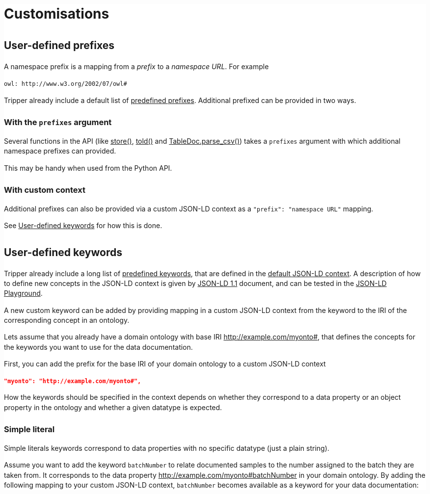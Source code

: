 Customisations
==============


User-defined prefixes
---------------------
A namespace prefix is a mapping from a *prefix* to a *namespace URL*.
For example

    owl: http://www.w3.org/2002/07/owl#

Tripper already include a default list of [predefined prefixes].
Additional prefixed can be provided in two ways.

### With the `prefixes` argument
Several functions in the API (like [store()], [told()] and [TableDoc.parse_csv()]) takes a `prefixes` argument with which additional namespace prefixes can provided.

This may be handy when used from the Python API.


### With custom context
Additional prefixes can also be provided via a custom JSON-LD context as a `"prefix": "namespace URL"` mapping.

See [User-defined keywords] for how this is done.


User-defined keywords
---------------------
Tripper already include a long list of [predefined keywords], that are defined in the [default JSON-LD context].
A description of how to define new concepts in the JSON-LD context is given by [JSON-LD 1.1](https://www.w3.org/TR/json-ld11/) document, and can be tested in the [JSON-LD Playground](https://json-ld.org/playground/).

A new custom keyword can be added by providing mapping in a custom JSON-LD context from the keyword to the IRI of the corresponding concept in an ontology.

Lets assume that you already have a domain ontology with base IRI http://example.com/myonto#, that defines the concepts for the keywords you want to use for the data documentation.

First, you can add the prefix for the base IRI of your domain ontology to a custom JSON-LD context

```json
"myonto": "http://example.com/myonto#",
```

How the keywords should be specified in the context depends on whether they correspond to a data property or an object property in the ontology and whether a given datatype is expected.

### Simple literal
Simple literals keywords correspond to data properties with no specific datatype (just a plain string).

Assume you want to add the keyword `batchNumber` to relate documented samples to the number assigned to the batch they are taken from.
It corresponds to the data property http://example.com/myonto#batchNumber in your domain ontology.
By adding the following mapping to your custom JSON-LD context, `batchNumber` becomes available as a keyword for your data documentation:


[With custom context]: #with-custom-context
[User-defined keywords]: #user-defined-keywords
[Python dict]: #python-dict
[resource types]: introduction.md#resource-types
[Documenting a resource]: documenting-a-resource.md
[predefined prefixes]: prefixes.md
[predefined keywords]: keywords.md
[default context]: https://raw.githubusercontent.com/EMMC-ASBL/tripper/refs/heads/master/tripper/context/0.2/context.json
[store()]: ../api_reference/datadoc/dataset.md#tripper.datadoc.dataset.store
[told()]: ../api_reference/datadoc/dataset.md#tripper.datadoc.dataset.told
[save_datadoc()]: ../api_reference/datadoc/dataset.md#tripper.datadoc.dataset.save_datadoc
[TableDoc]: ../api_reference/datadoc/tabledoc.md/#tripper.datadoc.tabledoc.TableDoc
[TableDoc.parse_csv()]: ../api_reference/datadoc/tabledoc.md/#tripper.datadoc.tabledoc.TableDoc.parse_csv
[default JSON-LD context]: https://raw.githubusercontent.com/EMMC-ASBL/tripper/refs/heads/master/tripper/context/0.2/context.json